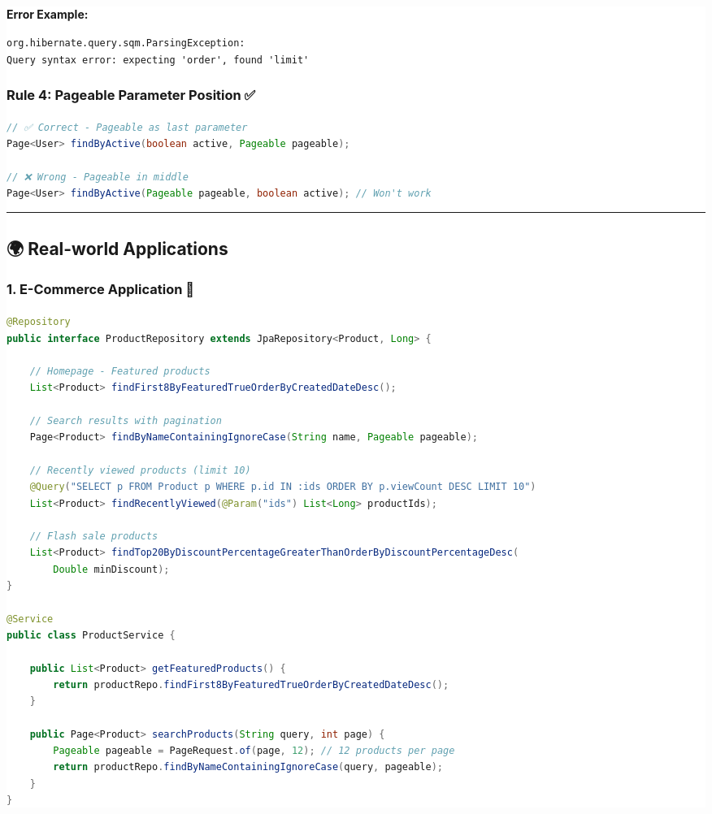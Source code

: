 **Error Example:**
```
org.hibernate.query.sqm.ParsingException: 
Query syntax error: expecting 'order', found 'limit'
```

### Rule 4: Pageable Parameter Position ✅
```java
// ✅ Correct - Pageable as last parameter
Page<User> findByActive(boolean active, Pageable pageable);

// ❌ Wrong - Pageable in middle
Page<User> findByActive(Pageable pageable, boolean active); // Won't work
```

---

## 🌍 Real-world Applications

### 1. E-Commerce Application 🛒
```java
@Repository
public interface ProductRepository extends JpaRepository<Product, Long> {
    
    // Homepage - Featured products
    List<Product> findFirst8ByFeaturedTrueOrderByCreatedDateDesc();
    
    // Search results with pagination
    Page<Product> findByNameContainingIgnoreCase(String name, Pageable pageable);
    
    // Recently viewed products (limit 10)
    @Query("SELECT p FROM Product p WHERE p.id IN :ids ORDER BY p.viewCount DESC LIMIT 10")
    List<Product> findRecentlyViewed(@Param("ids") List<Long> productIds);
    
    // Flash sale products
    List<Product> findTop20ByDiscountPercentageGreaterThanOrderByDiscountPercentageDesc(
        Double minDiscount);
}

@Service
public class ProductService {
    
    public List<Product> getFeaturedProducts() {
        return productRepo.findFirst8ByFeaturedTrueOrderByCreatedDateDesc();
    }
    
    public Page<Product> searchProducts(String query, int page) {
        Pageable pageable = PageRequest.of(page, 12); // 12 products per page
        return productRepo.findByNameContainingIgnoreCase(query, pageable);
    }
}
```
